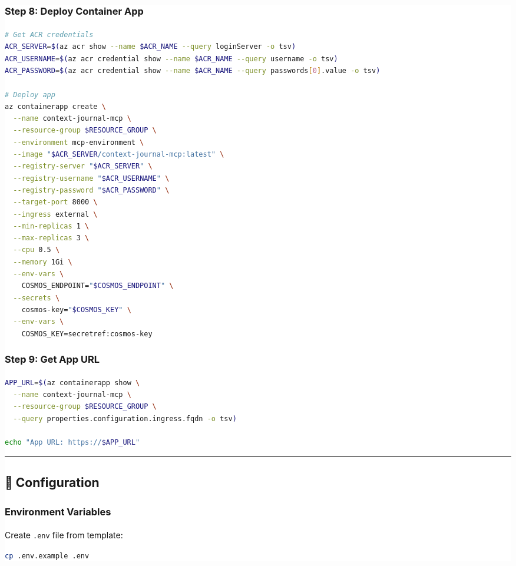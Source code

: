 ### **Step 8: Deploy Container App**

```bash
# Get ACR credentials
ACR_SERVER=$(az acr show --name $ACR_NAME --query loginServer -o tsv)
ACR_USERNAME=$(az acr credential show --name $ACR_NAME --query username -o tsv)
ACR_PASSWORD=$(az acr credential show --name $ACR_NAME --query passwords[0].value -o tsv)

# Deploy app
az containerapp create \
  --name context-journal-mcp \
  --resource-group $RESOURCE_GROUP \
  --environment mcp-environment \
  --image "$ACR_SERVER/context-journal-mcp:latest" \
  --registry-server "$ACR_SERVER" \
  --registry-username "$ACR_USERNAME" \
  --registry-password "$ACR_PASSWORD" \
  --target-port 8000 \
  --ingress external \
  --min-replicas 1 \
  --max-replicas 3 \
  --cpu 0.5 \
  --memory 1Gi \
  --env-vars \
    COSMOS_ENDPOINT="$COSMOS_ENDPOINT" \
  --secrets \
    cosmos-key="$COSMOS_KEY" \
  --env-vars \
    COSMOS_KEY=secretref:cosmos-key
```

### **Step 9: Get App URL**

```bash
APP_URL=$(az containerapp show \
  --name context-journal-mcp \
  --resource-group $RESOURCE_GROUP \
  --query properties.configuration.ingress.fqdn -o tsv)

echo "App URL: https://$APP_URL"
```

---

## 🔧 Configuration

### **Environment Variables**

Create `.env` file from template:

```bash
cp .env.example .env
```
